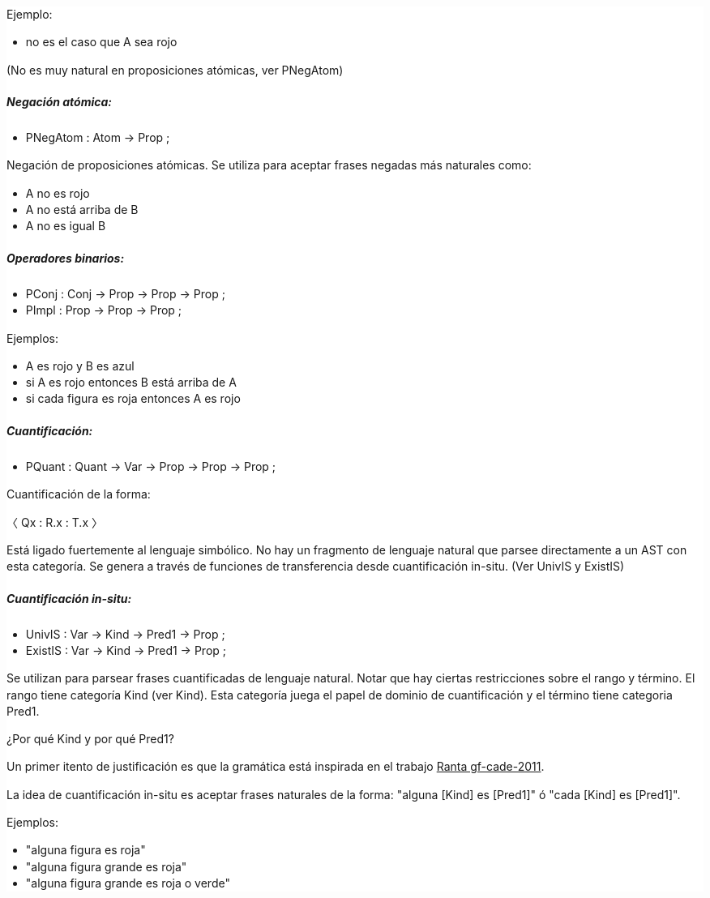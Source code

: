 Ejemplo:

* no es el caso que A sea rojo

(No es muy natural en proposiciones atómicas, ver PNegAtom)

##### Negación atómica:

* PNegAtom  : Atom -> Prop ;

Negación de proposiciones atómicas. Se utiliza para aceptar frases negadas más naturales como:

* A no es rojo
* A no está arriba de B
* A no es igual B

##### Operadores binarios:

* PConj  : Conj  -> Prop -> Prop -> Prop ;
* PImpl  : Prop  -> Prop -> Prop ;

Ejemplos:

* A es rojo y B es azul
* si A es rojo entonces B está arriba de A
* si cada figura es roja entonces A es rojo

##### Cuantificación:

* PQuant  : Quant -> Var -> Prop -> Prop -> Prop ;

Cuantificación de la forma:

〈 Qx : R.x : T.x 〉

Está ligado fuertemente al lenguaje simbólico. No hay un fragmento de lenguaje natural que parsee directamente a un AST con esta categoría.
Se genera a través de funciones de transferencia desde cuantificación in-situ. (Ver UnivIS y ExistIS)

##### Cuantificación in-situ:

* UnivIS  : Var -> Kind -> Pred1 -> Prop ;
* ExistIS : Var -> Kind -> Pred1 -> Prop ; 

Se utilizan para parsear frases cuantificadas de lenguaje natural.
Notar que hay ciertas restricciones sobre el rango y término. El rango tiene categoría Kind (ver Kind). Esta categoría juega el papel de dominio de cuantificación y el término tiene categoria Pred1.

¿Por qué Kind y por qué Pred1?

Un primer itento de justificación es que la gramática está inspirada en el trabajo [Ranta gf-cade-2011](http://old-darcs.grammaticalframework.org/gf-cade-2011/code/).

La idea de cuantificación in-situ es aceptar frases naturales de la forma: "alguna [Kind] es [Pred1]" ó "cada [Kind] es [Pred1]".

Ejemplos:

* "alguna figura es roja"
* "alguna figura grande es roja"
* "alguna figura grande es roja o verde"
